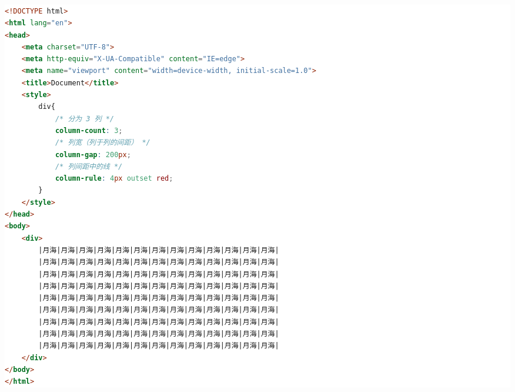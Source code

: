 
```html
<!DOCTYPE html>
<html lang="en">
<head>
    <meta charset="UTF-8">
    <meta http-equiv="X-UA-Compatible" content="IE=edge">
    <meta name="viewport" content="width=device-width, initial-scale=1.0">
    <title>Document</title>
    <style>
        div{
            /* 分为 3 列 */
            column-count: 3;
            /* 列宽（列于列的间距） */
            column-gap: 200px;
            /* 列间距中的线 */
            column-rule: 4px outset red;
        }
    </style>
</head>
<body>
    <div>
        |月海|月海|月海|月海|月海|月海|月海|月海|月海|月海|月海|月海|月海|
        |月海|月海|月海|月海|月海|月海|月海|月海|月海|月海|月海|月海|月海|
        |月海|月海|月海|月海|月海|月海|月海|月海|月海|月海|月海|月海|月海|
        |月海|月海|月海|月海|月海|月海|月海|月海|月海|月海|月海|月海|月海|
        |月海|月海|月海|月海|月海|月海|月海|月海|月海|月海|月海|月海|月海|
        |月海|月海|月海|月海|月海|月海|月海|月海|月海|月海|月海|月海|月海|
        |月海|月海|月海|月海|月海|月海|月海|月海|月海|月海|月海|月海|月海|
        |月海|月海|月海|月海|月海|月海|月海|月海|月海|月海|月海|月海|月海|
        |月海|月海|月海|月海|月海|月海|月海|月海|月海|月海|月海|月海|月海|
    </div>
</body>
</html>
```









